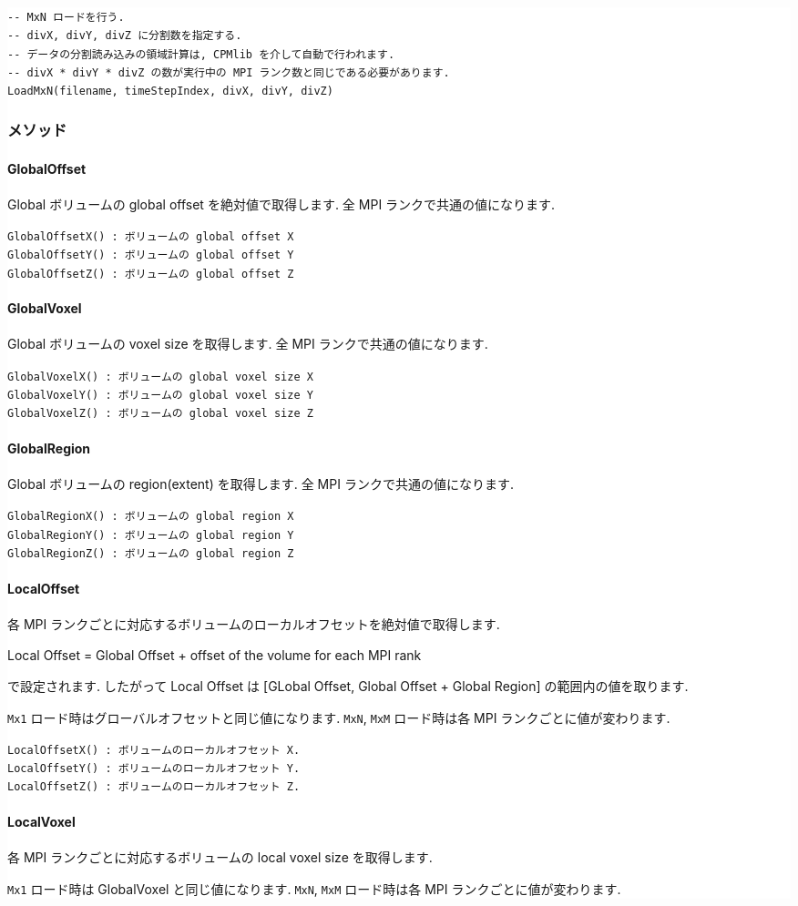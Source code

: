     -- MxN ロードを行う. 
    -- divX, divY, divZ に分割数を指定する.
    -- データの分割読み込みの領域計算は, CPMlib を介して自動で行われます.
    -- divX * divY * divZ の数が実行中の MPI ランク数と同じである必要があります.
    LoadMxN(filename, timeStepIndex, divX, divY, divZ)
                                       

### メソッド

#### GlobalOffset

Global ボリュームの global offset を絶対値で取得します.
全 MPI ランクで共通の値になります.

    GlobalOffsetX() : ボリュームの global offset X
    GlobalOffsetY() : ボリュームの global offset Y
    GlobalOffsetZ() : ボリュームの global offset Z

#### GlobalVoxel

Global ボリュームの voxel size を取得します.
全 MPI ランクで共通の値になります.

    GlobalVoxelX() : ボリュームの global voxel size X
    GlobalVoxelY() : ボリュームの global voxel size Y
    GlobalVoxelZ() : ボリュームの global voxel size Z

#### GlobalRegion

Global ボリュームの region(extent) を取得します.
全 MPI ランクで共通の値になります.

    GlobalRegionX() : ボリュームの global region X
    GlobalRegionY() : ボリュームの global region Y
    GlobalRegionZ() : ボリュームの global region Z

#### LocalOffset

各 MPI ランクごとに対応するボリュームのローカルオフセットを絶対値で取得します.

Local Offset = Global Offset + offset of the volume for each MPI rank

で設定されます. したがって Local Offset は [GLobal Offset, Global Offset + Global Region] の範囲内の値を取ります.

`Mx1` ロード時はグローバルオフセットと同じ値になります.
`MxN`, `MxM` ロード時は各 MPI ランクごとに値が変わります.

    LocalOffsetX() : ボリュームのローカルオフセット X. 
    LocalOffsetY() : ボリュームのローカルオフセット Y.
    LocalOffsetZ() : ボリュームのローカルオフセット Z.

#### LocalVoxel

各 MPI ランクごとに対応するボリュームの local voxel size を取得します.

`Mx1` ロード時は GlobalVoxel と同じ値になります.
`MxN`, `MxM` ロード時は各 MPI ランクごとに値が変わります.
